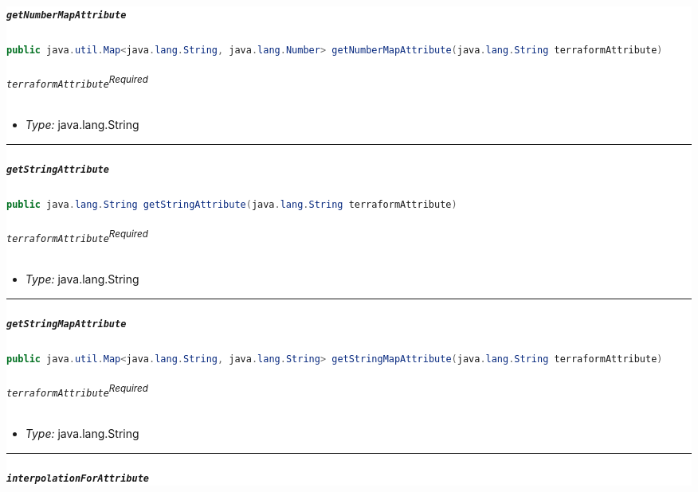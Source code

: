 ##### `getNumberMapAttribute` <a name="getNumberMapAttribute" id="@cdktf/provider-cloudflare.dataCloudflareDlpDatasets.DataCloudflareDlpDatasetsDatasetsOutputReference.getNumberMapAttribute"></a>

```java
public java.util.Map<java.lang.String, java.lang.Number> getNumberMapAttribute(java.lang.String terraformAttribute)
```

###### `terraformAttribute`<sup>Required</sup> <a name="terraformAttribute" id="@cdktf/provider-cloudflare.dataCloudflareDlpDatasets.DataCloudflareDlpDatasetsDatasetsOutputReference.getNumberMapAttribute.parameter.terraformAttribute"></a>

- *Type:* java.lang.String

---

##### `getStringAttribute` <a name="getStringAttribute" id="@cdktf/provider-cloudflare.dataCloudflareDlpDatasets.DataCloudflareDlpDatasetsDatasetsOutputReference.getStringAttribute"></a>

```java
public java.lang.String getStringAttribute(java.lang.String terraformAttribute)
```

###### `terraformAttribute`<sup>Required</sup> <a name="terraformAttribute" id="@cdktf/provider-cloudflare.dataCloudflareDlpDatasets.DataCloudflareDlpDatasetsDatasetsOutputReference.getStringAttribute.parameter.terraformAttribute"></a>

- *Type:* java.lang.String

---

##### `getStringMapAttribute` <a name="getStringMapAttribute" id="@cdktf/provider-cloudflare.dataCloudflareDlpDatasets.DataCloudflareDlpDatasetsDatasetsOutputReference.getStringMapAttribute"></a>

```java
public java.util.Map<java.lang.String, java.lang.String> getStringMapAttribute(java.lang.String terraformAttribute)
```

###### `terraformAttribute`<sup>Required</sup> <a name="terraformAttribute" id="@cdktf/provider-cloudflare.dataCloudflareDlpDatasets.DataCloudflareDlpDatasetsDatasetsOutputReference.getStringMapAttribute.parameter.terraformAttribute"></a>

- *Type:* java.lang.String

---

##### `interpolationForAttribute` <a name="interpolationForAttribute" id="@cdktf/provider-cloudflare.dataCloudflareDlpDatasets.DataCloudflareDlpDatasetsDatasetsOutputReference.interpolationForAttribute"></a>
